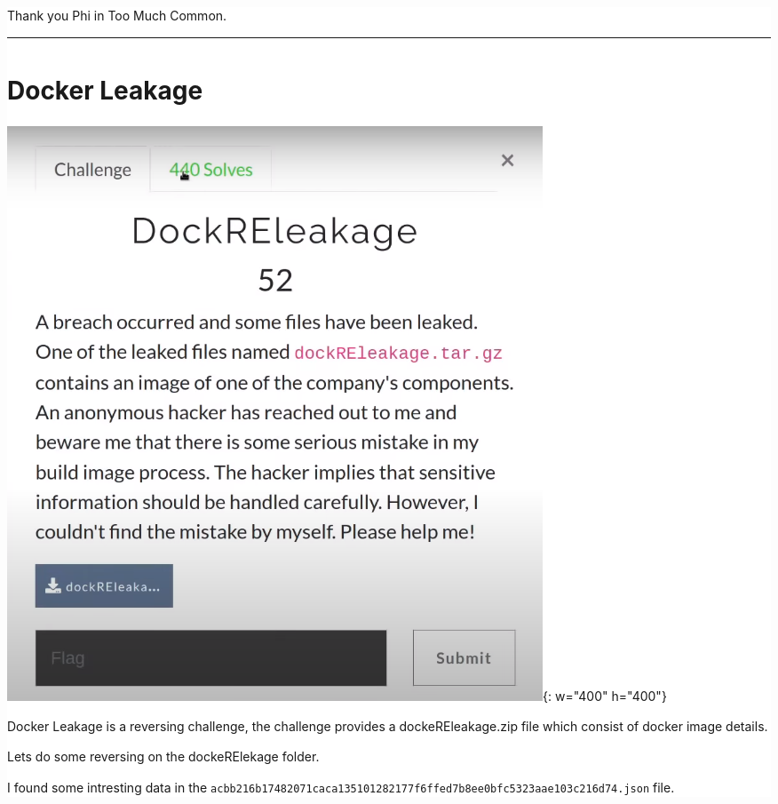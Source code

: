 Thank you Phi in Too Much Common.

***

# Docker Leakage

![DockeRElekage](/assets/img/post_img/dockeREleakage.png){: w="400" h="400"}

Docker Leakage is a reversing challenge, the challenge provides a dockeREleakage.zip file which consist of docker image details.

Lets do some reversing on the dockeRElekage folder.

I found some intresting data in the `acbb216b17482071caca135101282177f6ffed7b8ee0bfc5323aae103c216d74.json` file.
```
```
